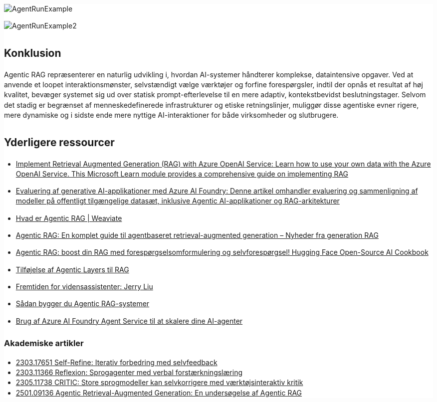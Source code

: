 ![AgentRunExample](../../../translated_images/AgentRunExample.471a94bc40cbdc0cd04c1f43c8d8c9b751f10d97918c900e29cb3ba0d6aa4c00.da.png)

![AgentRunExample2](../../../translated_images/AgentRunExample2.19c7410a03bbc216c446b8a4e35ac82f1e8bc0ed313484212f5f4d1137637245.da.png)

## Konklusion

Agentic RAG repræsenterer en naturlig udvikling i, hvordan AI-systemer håndterer komplekse, dataintensive opgaver. Ved at anvende et loopet interaktionsmønster, selvstændigt vælge værktøjer og forfine forespørgsler, indtil der opnås et resultat af høj kvalitet, bevæger systemet sig ud over statisk prompt-efterlevelse til en mere adaptiv, kontekstbevidst beslutningstager. Selvom det stadig er begrænset af menneskedefinerede infrastrukturer og etiske retningslinjer, muliggør disse agentiske evner rigere, mere dynamiske og i sidste ende mere nyttige AI-interaktioner for både virksomheder og slutbrugere.

## Yderligere ressourcer

- <a href="https://learn.microsoft.com/training/modules/use-own-data-azure-openai" target="_blank">Implement Retrieval Augmented Generation (RAG) with Azure OpenAI Service: Learn how to use your own data with the Azure OpenAI Service. This Microsoft Learn module provides a comprehensive guide on implementing RAG

- <a href="https://learn.microsoft.com/azure/ai-studio/concepts/evaluation-approach-gen-ai" target="_blank">Evaluering af generative AI-applikationer med Azure AI Foundry: Denne artikel omhandler evaluering og sammenligning af modeller på offentligt tilgængelige datasæt, inklusive Agentic AI-applikationer og RAG-arkitekturer</a>
- <a href="https://weaviate.io/blog/what-is-agentic-rag" target="_blank">Hvad er Agentic RAG | Weaviate</a>
- <a href="https://ragaboutit.com/agentic-rag-a-complete-guide-to-agent-based-retrieval-augmented-generation/" target="_blank">Agentic RAG: En komplet guide til agentbaseret retrieval-augmented generation – Nyheder fra generation RAG</a>
- <a href="https://huggingface.co/learn/cookbook/agent_rag" target="_blank">Agentic RAG: boost din RAG med forespørgselsomformulering og selvforespørgsel! Hugging Face Open-Source AI Cookbook</a>
- <a href="https://youtu.be/aQ4yQXeB1Ss?si=2HUqBzHoeB5tR04U" target="_blank">Tilføjelse af Agentic Layers til RAG</a>
- <a href="https://www.youtube.com/watch?v=zeAyuLc_f3Q&t=244s" target="_blank">Fremtiden for vidensassistenter: Jerry Liu</a>
- <a href="https://www.youtube.com/watch?v=AOSjiXP1jmQ" target="_blank">Sådan bygger du Agentic RAG-systemer</a>
- <a href="https://ignite.microsoft.com/sessions/BRK102?source=sessions" target="_blank">Brug af Azure AI Foundry Agent Service til at skalere dine AI-agenter</a>

### Akademiske artikler

- <a href="https://arxiv.org/abs/2303.17651" target="_blank">2303.17651 Self-Refine: Iterativ forbedring med selvfeedback</a>
- <a href="https://arxiv.org/abs/2303.11366" target="_blank">2303.11366 Reflexion: Sprogagenter med verbal forstærkningslæring</a>
- <a href="https://arxiv.org/abs/2305.11738" target="_blank">2305.11738 CRITIC: Store sprogmodeller kan selvkorrigere med værktøjsinteraktiv kritik</a>
- <a href="https://arxiv.org/abs/2501.09136" target="_blank">2501.09136 Agentic Retrieval-Augmented Generation: En undersøgelse af Agentic RAG</a>

